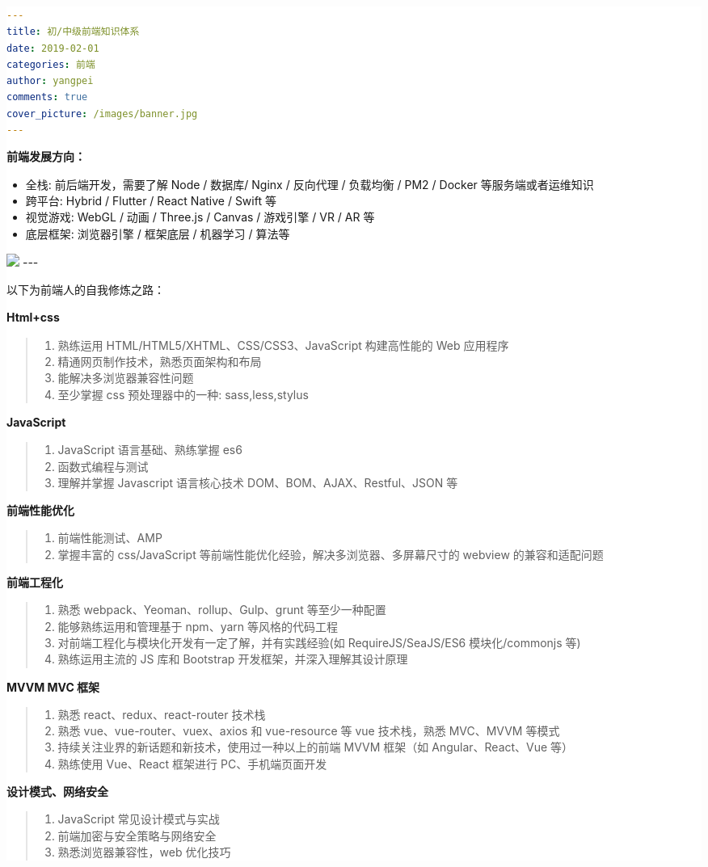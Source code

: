 ```yaml
---
title: 初/中级前端知识体系
date: 2019-02-01
categories: 前端
author: yangpei
comments: true
cover_picture: /images/banner.jpg
---
```


**前端发展方向：**

- 全栈: 前后端开发，需要了解 Node / 数据库/ Nginx / 反向代理 / 负载均衡 / PM2 / Docker 等服务端或者运维知识
- 跨平台: Hybrid / Flutter / React Native / Swift 等
- 视觉游戏: WebGL / 动画 / Three.js / Canvas / 游戏引擎 / VR / AR 等
- 底层框架: 浏览器引擎 / 框架底层 / 机器学习 / 算法等
<img style="width:100%" src="https://i.loli.net/2019/09/08/dKgyLF3Q51GacYW.png" />
---

以下为前端人的自我修炼之路：

**Html+css**

> 1.  熟练运用 HTML/HTML5/XHTML、CSS/CSS3、JavaScript 构建高性能的 Web 应用程序
> 2.  精通网页制作技术，熟悉页面架构和布局
> 3.  能解决多浏览器兼容性问题
> 4.  至少掌握 css 预处理器中的一种: sass,less,stylus

**JavaScript**

> 1.  JavaScript 语言基础、熟练掌握 es6
> 2.  函数式编程与测试
> 3.  理解并掌握 Javascript 语言核心技术 DOM、BOM、AJAX、Restful、JSON 等

**前端性能优化**

> 1.  前端性能测试、AMP
> 2.  掌握丰富的 css/JavaScript 等前端性能优化经验，解决多浏览器、多屏幕尺寸的 webview 的兼容和适配问题

**前端工程化**

> 1.  熟悉 webpack、Yeoman、rollup、Gulp、grunt 等至少一种配置
> 2.  能够熟练运用和管理基于 npm、yarn 等风格的代码工程
> 3.  对前端工程化与模块化开发有一定了解，并有实践经验(如 RequireJS/SeaJS/ES6 模块化/commonjs 等)
> 4.  熟练运用主流的 JS 库和 Bootstrap 开发框架，并深入理解其设计原理

**MVVM MVC 框架**

> 1.  熟悉 react、redux、react-router 技术栈
> 2.  熟悉 vue、vue-router、vuex、axios 和 vue-resource 等 vue 技术栈，熟悉 MVC、MVVM 等模式
> 3.  持续关注业界的新话题和新技术，使用过一种以上的前端 MVVM 框架（如 Angular、React、Vue 等）
> 4.  熟练使用 Vue、React 框架进行 PC、手机端页面开发

**设计模式、网络安全**

> 1.  JavaScript 常见设计模式与实战
> 2.  前端加密与安全策略与网络安全
> 3.  熟悉浏览器兼容性，web 优化技巧
